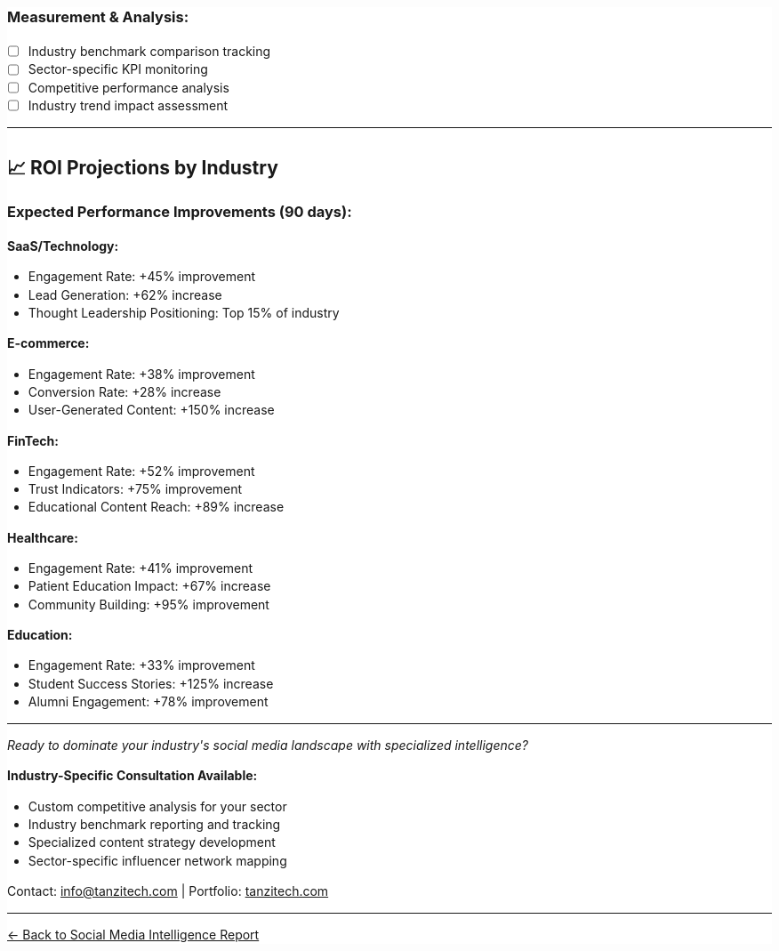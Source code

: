 ### **Measurement & Analysis:**
- [ ] Industry benchmark comparison tracking
- [ ] Sector-specific KPI monitoring
- [ ] Competitive performance analysis
- [ ] Industry trend impact assessment

---

## 📈 ROI Projections by Industry

### **Expected Performance Improvements (90 days):**

**SaaS/Technology:**
- Engagement Rate: +45% improvement
- Lead Generation: +62% increase
- Thought Leadership Positioning: Top 15% of industry

**E-commerce:**
- Engagement Rate: +38% improvement
- Conversion Rate: +28% increase
- User-Generated Content: +150% increase

**FinTech:**
- Engagement Rate: +52% improvement
- Trust Indicators: +75% improvement
- Educational Content Reach: +89% increase

**Healthcare:**
- Engagement Rate: +41% improvement
- Patient Education Impact: +67% increase
- Community Building: +95% improvement

**Education:**
- Engagement Rate: +33% improvement
- Student Success Stories: +125% increase
- Alumni Engagement: +78% improvement

---

*Ready to dominate your industry's social media landscape with specialized intelligence?*

**Industry-Specific Consultation Available:**
- Custom competitive analysis for your sector
- Industry benchmark reporting and tracking
- Specialized content strategy development
- Sector-specific influencer network mapping

Contact: info@tanzitech.com | Portfolio: [tanzitech.com](https://tanzitech.com)

---

[← Back to Social Media Intelligence Report](insights.html)
